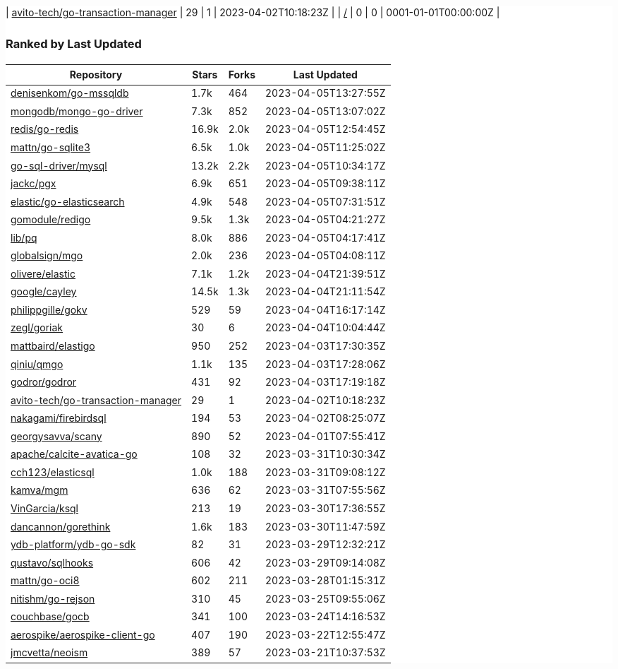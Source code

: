 | [avito-tech/go-transaction-manager](https://github.com/avito-tech/go-transaction-manager) | 29 | 1 | 2023-04-02T10:18:23Z |
| [/](https://github.com/bradfitz/gomemcache/) | 0 | 0 | 0001-01-01T00:00:00Z |

### Ranked by Last Updated

| Repository | Stars | Forks | Last Updated |
|------------|-------|-------|--------------|
| [denisenkom/go-mssqldb](https://github.com/denisenkom/go-mssqldb) | 1.7k | 464 | 2023-04-05T13:27:55Z |
| [mongodb/mongo-go-driver](https://github.com/mongodb/mongo-go-driver) | 7.3k | 852 | 2023-04-05T13:07:02Z |
| [redis/go-redis](https://github.com/redis/go-redis) | 16.9k | 2.0k | 2023-04-05T12:54:45Z |
| [mattn/go-sqlite3](https://github.com/mattn/go-sqlite3) | 6.5k | 1.0k | 2023-04-05T11:25:02Z |
| [go-sql-driver/mysql](https://github.com/go-sql-driver/mysql) | 13.2k | 2.2k | 2023-04-05T10:34:17Z |
| [jackc/pgx](https://github.com/jackc/pgx) | 6.9k | 651 | 2023-04-05T09:38:11Z |
| [elastic/go-elasticsearch](https://github.com/elastic/go-elasticsearch) | 4.9k | 548 | 2023-04-05T07:31:51Z |
| [gomodule/redigo](https://github.com/gomodule/redigo) | 9.5k | 1.3k | 2023-04-05T04:21:27Z |
| [lib/pq](https://github.com/lib/pq) | 8.0k | 886 | 2023-04-05T04:17:41Z |
| [globalsign/mgo](https://github.com/globalsign/mgo) | 2.0k | 236 | 2023-04-05T04:08:11Z |
| [olivere/elastic](https://github.com/olivere/elastic) | 7.1k | 1.2k | 2023-04-04T21:39:51Z |
| [google/cayley](https://github.com/google/cayley) | 14.5k | 1.3k | 2023-04-04T21:11:54Z |
| [philippgille/gokv](https://github.com/philippgille/gokv) | 529 | 59 | 2023-04-04T16:17:14Z |
| [zegl/goriak](https://github.com/zegl/goriak) | 30 | 6 | 2023-04-04T10:04:44Z |
| [mattbaird/elastigo](https://github.com/mattbaird/elastigo) | 950 | 252 | 2023-04-03T17:30:35Z |
| [qiniu/qmgo](https://github.com/qiniu/qmgo) | 1.1k | 135 | 2023-04-03T17:28:06Z |
| [godror/godror](https://github.com/godror/godror) | 431 | 92 | 2023-04-03T17:19:18Z |
| [avito-tech/go-transaction-manager](https://github.com/avito-tech/go-transaction-manager) | 29 | 1 | 2023-04-02T10:18:23Z |
| [nakagami/firebirdsql](https://github.com/nakagami/firebirdsql) | 194 | 53 | 2023-04-02T08:25:07Z |
| [georgysavva/scany](https://github.com/georgysavva/scany) | 890 | 52 | 2023-04-01T07:55:41Z |
| [apache/calcite-avatica-go](https://github.com/apache/calcite-avatica-go) | 108 | 32 | 2023-03-31T10:30:34Z |
| [cch123/elasticsql](https://github.com/cch123/elasticsql) | 1.0k | 188 | 2023-03-31T09:08:12Z |
| [kamva/mgm](https://github.com/kamva/mgm) | 636 | 62 | 2023-03-31T07:55:56Z |
| [VinGarcia/ksql](https://github.com/VinGarcia/ksql) | 213 | 19 | 2023-03-30T17:36:55Z |
| [dancannon/gorethink](https://github.com/dancannon/gorethink) | 1.6k | 183 | 2023-03-30T11:47:59Z |
| [ydb-platform/ydb-go-sdk](https://github.com/ydb-platform/ydb-go-sdk) | 82 | 31 | 2023-03-29T12:32:21Z |
| [qustavo/sqlhooks](https://github.com/qustavo/sqlhooks) | 606 | 42 | 2023-03-29T09:14:08Z |
| [mattn/go-oci8](https://github.com/mattn/go-oci8) | 602 | 211 | 2023-03-28T01:15:31Z |
| [nitishm/go-rejson](https://github.com/nitishm/go-rejson) | 310 | 45 | 2023-03-25T09:55:06Z |
| [couchbase/gocb](https://github.com/couchbase/gocb) | 341 | 100 | 2023-03-24T14:16:53Z |
| [aerospike/aerospike-client-go](https://github.com/aerospike/aerospike-client-go) | 407 | 190 | 2023-03-22T12:55:47Z |
| [jmcvetta/neoism](https://github.com/jmcvetta/neoism) | 389 | 57 | 2023-03-21T10:37:53Z |